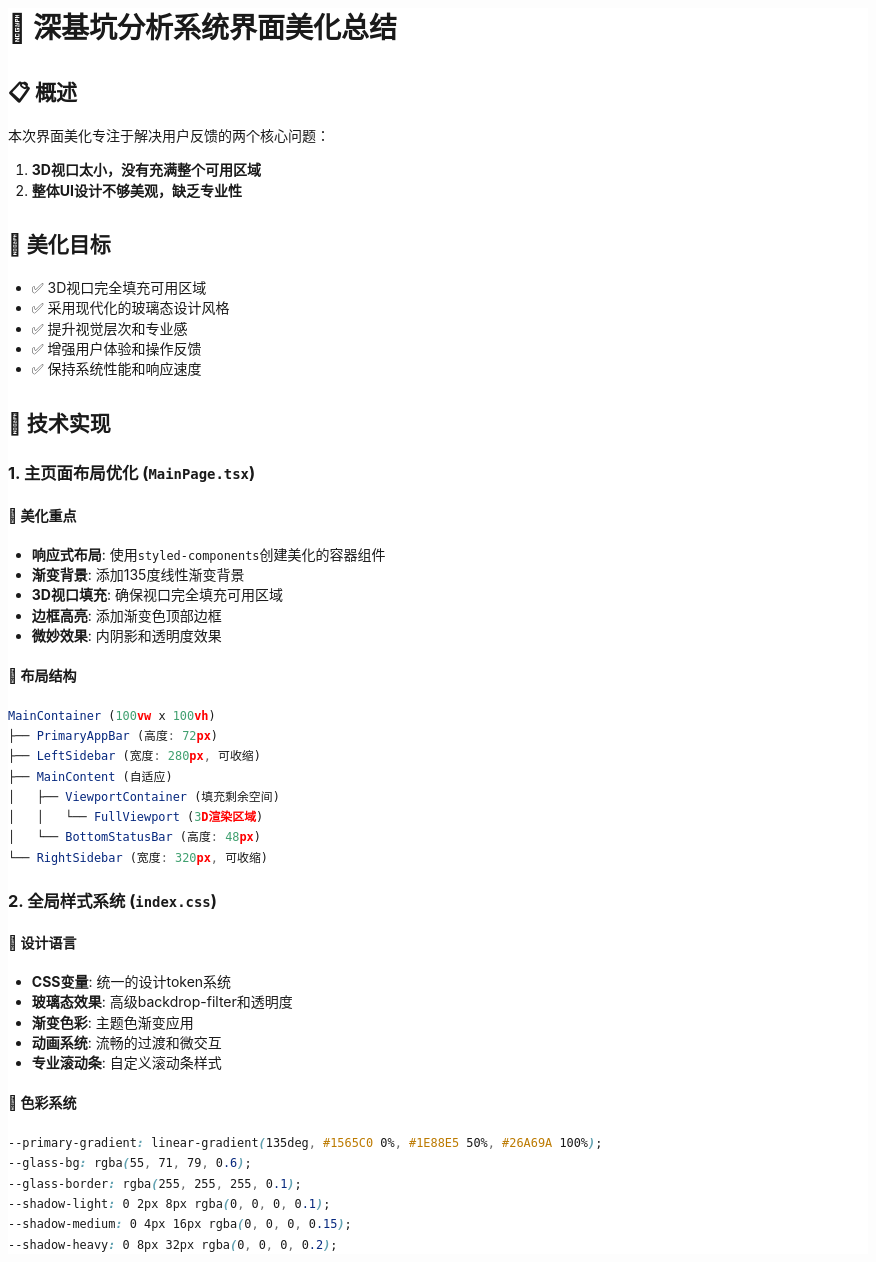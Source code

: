 # 🎨 深基坑分析系统界面美化总结

## 📋 概述

本次界面美化专注于解决用户反馈的两个核心问题：
1. **3D视口太小，没有充满整个可用区域**
2. **整体UI设计不够美观，缺乏专业性**

## 🎯 美化目标

- ✅ 3D视口完全填充可用区域
- ✅ 采用现代化的玻璃态设计风格
- ✅ 提升视觉层次和专业感
- ✅ 增强用户体验和操作反馈
- ✅ 保持系统性能和响应速度

## 🔧 技术实现

### 1. 主页面布局优化 (`MainPage.tsx`)

#### 🎨 美化重点
- **响应式布局**: 使用`styled-components`创建美化的容器组件
- **渐变背景**: 添加135度线性渐变背景
- **3D视口填充**: 确保视口完全填充可用区域
- **边框高亮**: 添加渐变色顶部边框
- **微妙效果**: 内阴影和透明度效果

#### 📐 布局结构
```typescript
MainContainer (100vw x 100vh)
├── PrimaryAppBar (高度: 72px)
├── LeftSidebar (宽度: 280px, 可收缩)
├── MainContent (自适应)
│   ├── ViewportContainer (填充剩余空间)
│   │   └── FullViewport (3D渲染区域)
│   └── BottomStatusBar (高度: 48px)
└── RightSidebar (宽度: 320px, 可收缩)
```

### 2. 全局样式系统 (`index.css`)

#### 🎨 设计语言
- **CSS变量**: 统一的设计token系统
- **玻璃态效果**: 高级backdrop-filter和透明度
- **渐变色彩**: 主题色渐变应用
- **动画系统**: 流畅的过渡和微交互
- **专业滚动条**: 自定义滚动条样式

#### 🌈 色彩系统
```css
--primary-gradient: linear-gradient(135deg, #1565C0 0%, #1E88E5 50%, #26A69A 100%);
--glass-bg: rgba(55, 71, 79, 0.6);
--glass-border: rgba(255, 255, 255, 0.1);
--shadow-light: 0 2px 8px rgba(0, 0, 0, 0.1);
--shadow-medium: 0 4px 16px rgba(0, 0, 0, 0.15);
--shadow-heavy: 0 8px 32px rgba(0, 0, 0, 0.2);
```
